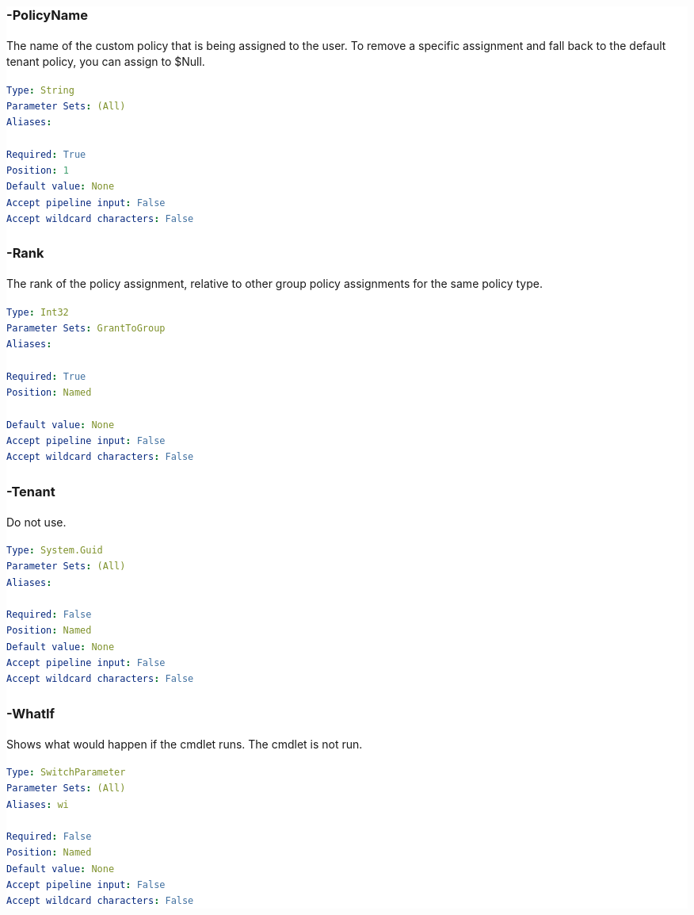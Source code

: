 ### -PolicyName
The name of the custom policy that is being assigned to the user.  To remove a specific assignment and fall back to the default tenant policy, you can assign to $Null.

```yaml
Type: String
Parameter Sets: (All)
Aliases:

Required: True
Position: 1
Default value: None
Accept pipeline input: False
Accept wildcard characters: False
```

### -Rank
The rank of the policy assignment, relative to other group policy assignments for the same policy type.

```yaml
Type: Int32
Parameter Sets: GrantToGroup
Aliases:

Required: True
Position: Named

Default value: None
Accept pipeline input: False
Accept wildcard characters: False
```

### -Tenant
Do not use.

```yaml
Type: System.Guid
Parameter Sets: (All)
Aliases:

Required: False
Position: Named
Default value: None
Accept pipeline input: False
Accept wildcard characters: False
```

### -WhatIf
Shows what would happen if the cmdlet runs.
The cmdlet is not run.

```yaml
Type: SwitchParameter
Parameter Sets: (All)
Aliases: wi

Required: False
Position: Named
Default value: None
Accept pipeline input: False
Accept wildcard characters: False
```
